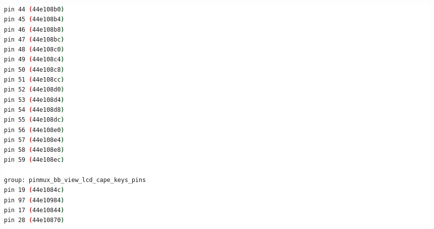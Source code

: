 ```bash
pin 44 (44e108b0)
pin 45 (44e108b4)
pin 46 (44e108b8)
pin 47 (44e108bc)
pin 48 (44e108c0)
pin 49 (44e108c4)
pin 50 (44e108c8)
pin 51 (44e108cc)
pin 52 (44e108d0)
pin 53 (44e108d4)
pin 54 (44e108d8)
pin 55 (44e108dc)
pin 56 (44e108e0)
pin 57 (44e108e4)
pin 58 (44e108e8)
pin 59 (44e108ec)

group: pinmux_bb_view_lcd_cape_keys_pins
pin 19 (44e1084c)
pin 97 (44e10984)
pin 17 (44e10844)
pin 28 (44e10870)
```